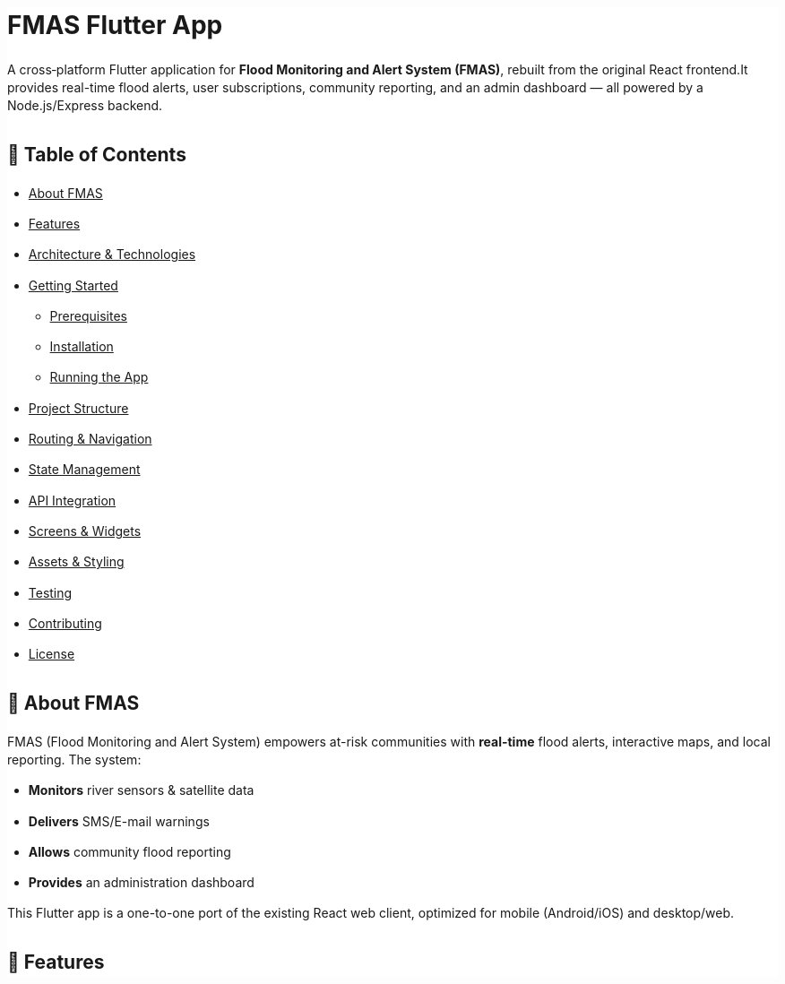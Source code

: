 FMAS Flutter App
================

A cross‐platform Flutter application for **Flood Monitoring and Alert System (FMAS)**, rebuilt from the original React frontend.It provides real-time flood alerts, user subscriptions, community reporting, and an admin dashboard — all powered by a Node.js/Express backend.

📝 Table of Contents
--------------------

*   [About FMAS](#-about-fmas)
    
*   [Features](#-features)
    
*   [Architecture & Technologies](#-architecture--technologies)
    
*   [Getting Started](#-getting-started)
    
    *   [Prerequisites](#prerequisites)
        
    *   [Installation](#installation)
        
    *   [Running the App](#running-the-app)
        
*   [Project Structure](#-project-structure)
    
*   [Routing & Navigation](#-routing--navigation)
    
*   [State Management](#-state-management)
    
*   [API Integration](#-api-integration)
    
*   [Screens & Widgets](#-screens--widgets)
    
*   [Assets & Styling](#-assets--styling)
    
*   [Testing](#-testing)
    
*   [Contributing](#-contributing)
    
*   [License](#-license)
    

📌 About FMAS
-------------

FMAS (Flood Monitoring and Alert System) empowers at-risk communities with **real-time** flood alerts, interactive maps, and local reporting. The system:

*   **Monitors** river sensors & satellite data
    
*   **Delivers** SMS/E-mail warnings
    
*   **Allows** community flood reporting
    
*   **Provides** an administration dashboard
    

This Flutter app is a one-to-one port of the existing React web client, optimized for mobile (Android/iOS) and desktop/web.

🚀 Features
-----------
